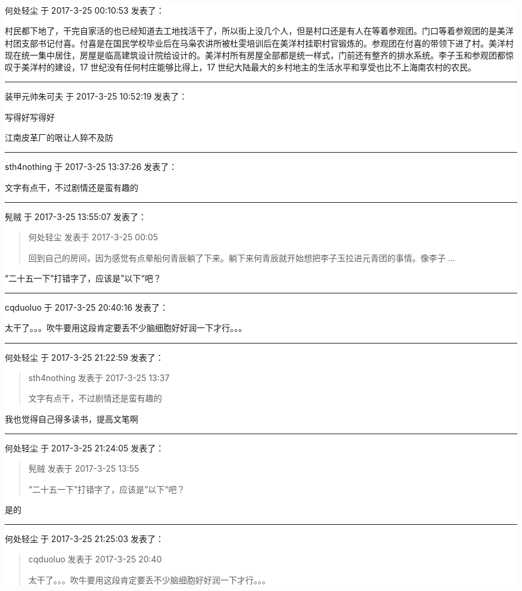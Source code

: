 
何处轻尘 于 2017-3-25 00:10:53 发表了：

村民都下地了，干完自家活的也已经知道去工地找活干了，所以街上没几个人，但是村口还是有人在等着参观团。门口等着参观团的是美洋村团支部书记付喜。付喜是在国民学校毕业后在马枭农讲所被杜雯培训后在美洋村挂职村官锻炼的。参观团在付喜的带领下进了村。美洋村现在统一集中居住，房屋是临高建筑设计院给设计的。美洋村所有房屋全部都是统一样式，门前还有整齐的排水系统。李子玉和参观团都惊叹于美洋村的建设，17 世纪没有任何村庄能够比得上，17 世纪大陆最大的乡村地主的生活水平和享受也比不上海南农村的农民。

---

装甲元帅朱可夫 于 2017-3-25 10:52:19 发表了：

写得好写得好

江南皮革厂的哏让人猝不及防

---

sth4nothing 于 2017-3-25 13:37:26 发表了：

文字有点干，不过剧情还是蛮有趣的

---

髡贼 于 2017-3-25 13:55:07 发表了：

> 何处轻尘 发表于 2017-3-25 00:05
>
> 回到自己的房间，因为感觉有点晕船何青辰躺了下来。躺下来何青辰就开始想把李子玉拉进元青团的事情。像李子 ...

“二十五一下”打错字了，应该是”以下“吧？

---

cqduoluo 于 2017-3-25 20:40:16 发表了：

太干了。。。吹牛要用这段肯定要丢不少脑细胞好好润一下才行。。。

---

何处轻尘 于 2017-3-25 21:22:59 发表了：

> sth4nothing 发表于 2017-3-25 13:37
>
> 文字有点干，不过剧情还是蛮有趣的

我也觉得自己得多读书，提高文笔啊

---

何处轻尘 于 2017-3-25 21:24:05 发表了：

> 髡贼 发表于 2017-3-25 13:55
>
> “二十五一下”打错字了，应该是”以下“吧？

是的

---

何处轻尘 于 2017-3-25 21:25:03 发表了：

> cqduoluo 发表于 2017-3-25 20:40
>
> 太干了。。。吹牛要用这段肯定要丢不少脑细胞好好润一下才行。。。
